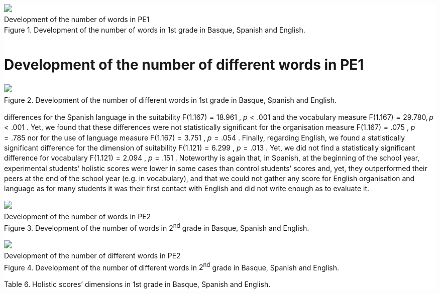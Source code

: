 ![](img/fb3edcf0fd426801ff7d8f823d8ba3743d4a8dab0ad8525e05b798a394b746cb.jpg)  
Development of the number of words in PE1   
Figure 1. Development of the number of words in 1st grade in Basque, Spanish and English.

# Development of the number of different words in PE1

![](img/84f5347f59f000b6745e71c76bdf0be2316fa9995951e8b61246a5f1e234c995.jpg)  
Figure 2. Development of the number of different words in 1st grade in Basque, Spanish and English.

differences for the Spanish language in the suitability $\mathsf { F } ( 1 . 1 6 7 ) = 1 8 . 9 6 1$ , $p < . 0 0 1$ and the vocabulary measure $\mathsf { F } ( 1 . 1 6 7 ) = 2 9 . 7 8 0 , p < . 0 0 1$ . Yet, we found that these differences were not statistically significant for the organisation measure $\mathsf { F } ( 1 . 1 6 7 ) = . 0 7 5$ , $p = . 7 8 5$ nor for the use of language measure $\mathsf { F } ( 1 . 1 6 7 ) = 3 . 7 5 1$ , $p = . 0 5 4$ . Finally, regarding English, we found a statistically significant difference for the dimension of suitability $\mathsf { F } ( 1 . 1 2 1 ) = 6 . 2 9 9$ , $p = . 0 1 3$ . Yet, we did not find a statistically significant difference for vocabulary $\mathsf { F } ( 1 . 1 2 1 ) = 2 . 0 9 4$ , $p = . 1 5 1$ . Noteworthy is again that, in Spanish, at the beginning of the school year, experimental students’ holistic scores were lower in some cases than control students’ scores and, yet, they outperformed their peers at the end of the school year (e.g. in vocabulary), and that we could not gather any score for English organisation and language as for many students it was their first contact with English and did not write enough as to evaluate it.

![](img/86caee8c9213b6376f85f7ccd858419278156a76dfa82a3a0a4f2c968b5275da.jpg)  
Development of the number of words in PE2   
Figure 3. Development of the number of words in $2 ^ { \mathsf { n d } }$ grade in Basque, Spanish and English.

![](img/e89704f5e996529e3f8040148fb7eccbbca2dd13d7d10e3b66ce8779698c0d34.jpg)  
Development of the number of different words in PE2   
Figure 4. Development of the number of different words in $2 ^ { \mathsf { n d } }$ grade in Basque, Spanish and English.

Table 6. Holistic scores’ dimensions in 1st grade in Basque, Spanish and English.   
